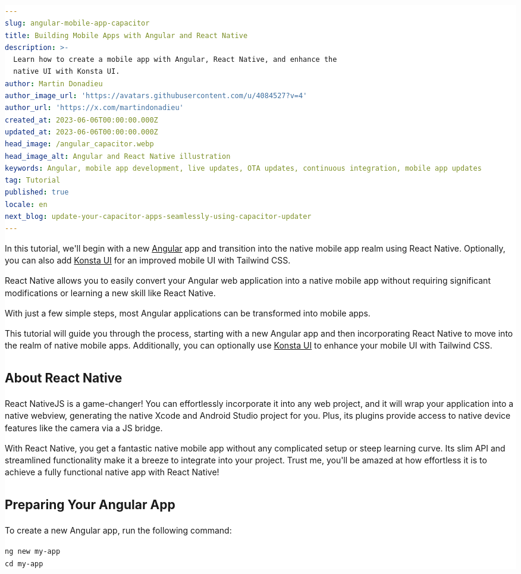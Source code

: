 ```yaml
---
slug: angular-mobile-app-capacitor
title: Building Mobile Apps with Angular and React Native
description: >-
  Learn how to create a mobile app with Angular, React Native, and enhance the
  native UI with Konsta UI.
author: Martin Donadieu
author_image_url: 'https://avatars.githubusercontent.com/u/4084527?v=4'
author_url: 'https://x.com/martindonadieu'
created_at: 2023-06-06T00:00:00.000Z
updated_at: 2023-06-06T00:00:00.000Z
head_image: /angular_capacitor.webp
head_image_alt: Angular and React Native illustration
keywords: Angular, mobile app development, live updates, OTA updates, continuous integration, mobile app updates
tag: Tutorial
published: true
locale: en
next_blog: update-your-capacitor-apps-seamlessly-using-capacitor-updater
---
```


In this tutorial, we'll begin with a new [Angular](https://angular.io/) app and transition into the native mobile app realm using React Native. Optionally, you can also add [Konsta UI](https://konstaui.com/) for an improved mobile UI with Tailwind CSS.

React Native allows you to easily convert your Angular web application into a native mobile app without requiring significant modifications or learning a new skill like React Native.

With just a few simple steps, most Angular applications can be transformed into mobile apps.

This tutorial will guide you through the process, starting with a new Angular app and then incorporating React Native to move into the realm of native mobile apps. Additionally, you can optionally use [Konsta UI](https://konstaui.com/) to enhance your mobile UI with Tailwind CSS.

## About React Native

React NativeJS is a game-changer! You can effortlessly incorporate it into any web project, and it will wrap your application into a native webview, generating the native Xcode and Android Studio project for you. Plus, its plugins provide access to native device features like the camera via a JS bridge.

With React Native, you get a fantastic native mobile app without any complicated setup or steep learning curve. Its slim API and streamlined functionality make it a breeze to integrate into your project. Trust me, you'll be amazed at how effortless it is to achieve a fully functional native app with React Native!

## Preparing Your Angular App

To create a new Angular app, run the following command:

```shell
ng new my-app
cd my-app
```
